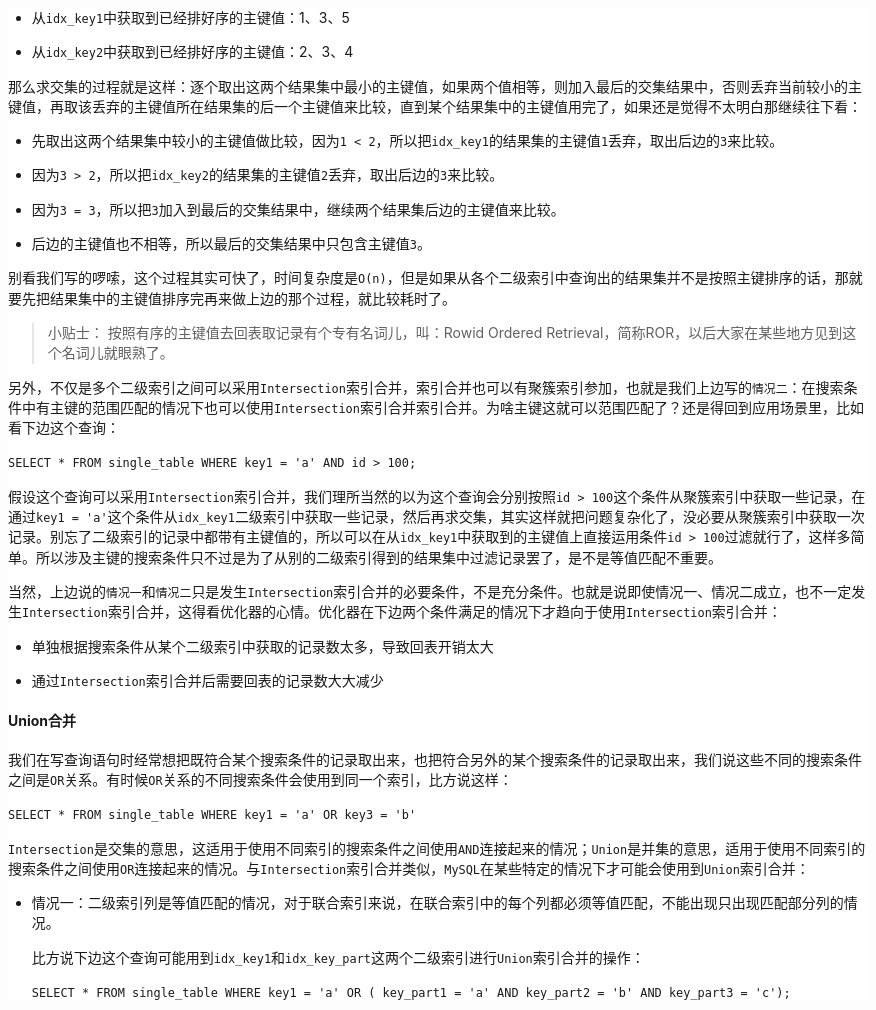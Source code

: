 *   从`idx_key1`中获取到已经排好序的主键值：1、3、5
    
*   从`idx_key2`中获取到已经排好序的主键值：2、3、4
    

那么求交集的过程就是这样：逐个取出这两个结果集中最小的主键值，如果两个值相等，则加入最后的交集结果中，否则丢弃当前较小的主键值，再取该丢弃的主键值所在结果集的后一个主键值来比较，直到某个结果集中的主键值用完了，如果还是觉得不太明白那继续往下看：

*   先取出这两个结果集中较小的主键值做比较，因为`1 < 2`，所以把`idx_key1`的结果集的主键值`1`丢弃，取出后边的`3`来比较。
    
*   因为`3 > 2`，所以把`idx_key2`的结果集的主键值`2`丢弃，取出后边的`3`来比较。
    
*   因为`3 = 3`，所以把`3`加入到最后的交集结果中，继续两个结果集后边的主键值来比较。
    
*   后边的主键值也不相等，所以最后的交集结果中只包含主键值`3`。
    

别看我们写的啰嗦，这个过程其实可快了，时间复杂度是`O(n)`，但是如果从各个二级索引中查询出的结果集并不是按照主键排序的话，那就要先把结果集中的主键值排序完再来做上边的那个过程，就比较耗时了。

> 小贴士： 按照有序的主键值去回表取记录有个专有名词儿，叫：Rowid Ordered Retrieval，简称ROR，以后大家在某些地方见到这个名词儿就眼熟了。

另外，不仅是多个二级索引之间可以采用`Intersection`索引合并，索引合并也可以有聚簇索引参加，也就是我们上边写的`情况二`：在搜索条件中有主键的范围匹配的情况下也可以使用`Intersection`索引合并索引合并。为啥主键这就可以范围匹配了？还是得回到应用场景里，比如看下边这个查询：

```
SELECT * FROM single_table WHERE key1 = 'a' AND id > 100;

```

假设这个查询可以采用`Intersection`索引合并，我们理所当然的以为这个查询会分别按照`id > 100`这个条件从聚簇索引中获取一些记录，在通过`key1 = 'a'`这个条件从`idx_key1`二级索引中获取一些记录，然后再求交集，其实这样就把问题复杂化了，没必要从聚簇索引中获取一次记录。别忘了二级索引的记录中都带有主键值的，所以可以在从`idx_key1`中获取到的主键值上直接运用条件`id > 100`过滤就行了，这样多简单。所以涉及主键的搜索条件只不过是为了从别的二级索引得到的结果集中过滤记录罢了，是不是等值匹配不重要。

当然，上边说的`情况一`和`情况二`只是发生`Intersection`索引合并的必要条件，不是充分条件。也就是说即使情况一、情况二成立，也不一定发生`Intersection`索引合并，这得看优化器的心情。优化器在下边两个条件满足的情况下才趋向于使用`Intersection`索引合并：

*   单独根据搜索条件从某个二级索引中获取的记录数太多，导致回表开销太大
    
*   通过`Intersection`索引合并后需要回表的记录数大大减少
    

#### Union合并

我们在写查询语句时经常想把既符合某个搜索条件的记录取出来，也把符合另外的某个搜索条件的记录取出来，我们说这些不同的搜索条件之间是`OR`关系。有时候`OR`关系的不同搜索条件会使用到同一个索引，比方说这样：

```
SELECT * FROM single_table WHERE key1 = 'a' OR key3 = 'b'

```

`Intersection`是交集的意思，这适用于使用不同索引的搜索条件之间使用`AND`连接起来的情况；`Union`是并集的意思，适用于使用不同索引的搜索条件之间使用`OR`连接起来的情况。与`Intersection`索引合并类似，`MySQL`在某些特定的情况下才可能会使用到`Union`索引合并：

*   情况一：二级索引列是等值匹配的情况，对于联合索引来说，在联合索引中的每个列都必须等值匹配，不能出现只出现匹配部分列的情况。
    
    比方说下边这个查询可能用到`idx_key1`和`idx_key_part`这两个二级索引进行`Union`索引合并的操作：
    
    ```
    SELECT * FROM single_table WHERE key1 = 'a' OR ( key_part1 = 'a' AND key_part2 = 'b' AND key_part3 = 'c');
    
    ```
    
